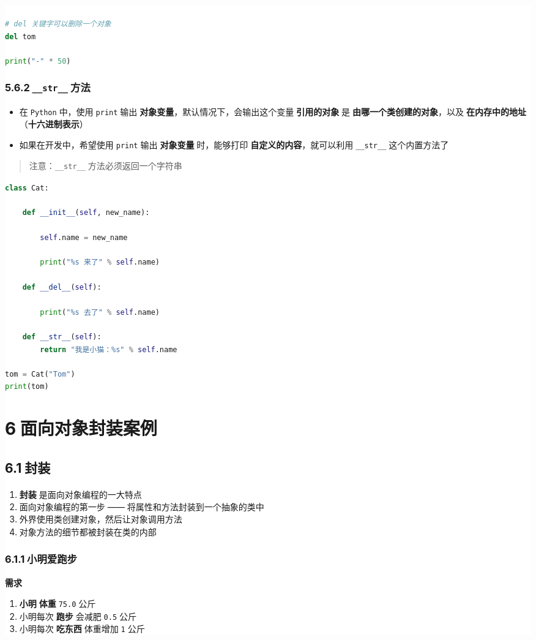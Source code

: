 ```python

# del 关键字可以删除一个对象
del tom

print("-" * 50)
```

### 5.6.2 `__str__` 方法

* 在 `Python` 中，使用 `print` 输出 **对象变量**，默认情况下，会输出这个变量 **引用的对象** 是 **由哪一个类创建的对象**，以及 **在内存中的地址**（**十六进制表示**）

* 如果在开发中，希望使用 `print` 输出 **对象变量** 时，能够打印 **自定义的内容**，就可以利用 `__str__` 这个内置方法了

> 注意：`__str__` 方法必须返回一个字符串

```python
class Cat:

    def __init__(self, new_name):

        self.name = new_name

        print("%s 来了" % self.name)

    def __del__(self):

        print("%s 去了" % self.name)

    def __str__(self):
        return "我是小猫：%s" % self.name

tom = Cat("Tom")
print(tom)
```

# 6 面向对象封装案例

## 6.1 封装

1. **封装** 是面向对象编程的一大特点
2. 面向对象编程的第一步 —— 将属性和方法封装到一个抽象的类中
3. 外界使用类创建对象，然后让对象调用方法
4. 对象方法的细节都被封装在类的内部

### 6.1.1 小明爱跑步

**需求**

1. **小明** **体重** `75.0` 公斤
2. 小明每次 **跑步** 会减肥 `0.5` 公斤
3. 小明每次 **吃东西** 体重增加 `1` 公斤
